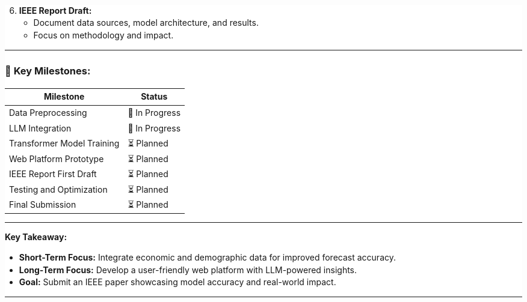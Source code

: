 6. **IEEE Report Draft:**
   - Document data sources, model architecture, and results.  
   - Focus on methodology and impact.

---

### 🚀 **Key Milestones:**

| **Milestone**                         | **Status**                |
|---------------------------------------|---------------------------|
| Data Preprocessing                    | 🔄 In Progress            |
| LLM Integration                       | 🔄 In Progress            |
| Transformer Model Training            | ⏳ Planned                |
| Web Platform Prototype                | ⏳ Planned                |
| IEEE Report First Draft               | ⏳ Planned                |
| Testing and Optimization              | ⏳ Planned                |
| Final Submission                      | ⏳ Planned                |

---

**Key Takeaway:**
- **Short-Term Focus:** Integrate economic and demographic data for improved forecast accuracy.  
- **Long-Term Focus:** Develop a user-friendly web platform with LLM-powered insights.  
- **Goal:** Submit an IEEE paper showcasing model accuracy and real-world impact.

---